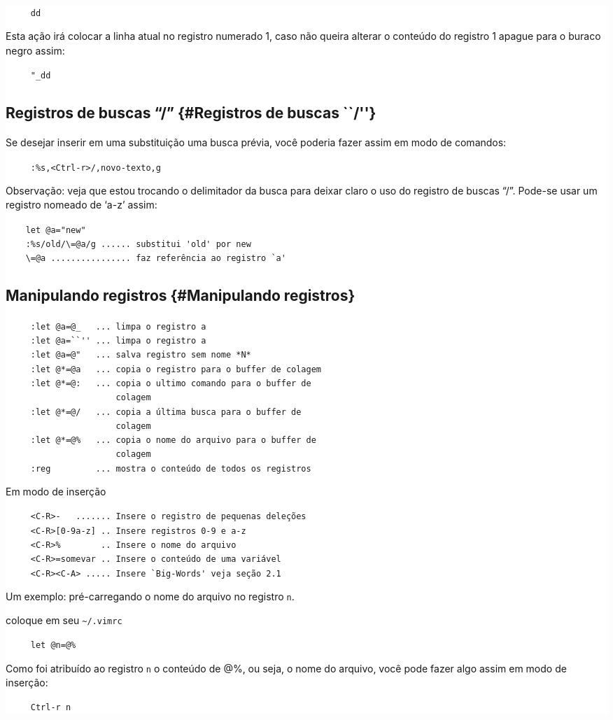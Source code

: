          dd

Esta ação irá colocar a linha atual no registro numerado 1, caso não
queira alterar o conteúdo do registro 1 apague para o buraco negro
assim:

         "_dd

Registros de buscas “/” {#Registros de buscas ``/''}
-----------------------

Se desejar inserir em uma substituição uma busca prévia, você poderia
fazer assim em modo de comandos:

         :%s,<Ctrl-r>/,novo-texto,g

Observação: veja que estou trocando o delimitador da busca para deixar
claro o uso do registro de buscas “/”. Pode-se usar um registro nomeado
de ‘<span>a-z</span>’ assim:

        let @a="new"
        :%s/old/\=@a/g ...... substitui 'old' por new
        \=@a ................ faz referência ao registro `a'

Manipulando registros {#Manipulando registros}
---------------------

         :let @a=@_   ... limpa o registro a
         :let @a=``'' ... limpa o registro a
         :let @a=@"   ... salva registro sem nome *N*
         :let @*=@a   ... copia o registro para o buffer de colagem
         :let @*=@:   ... copia o ultimo comando para o buffer de
                          colagem
         :let @*=@/   ... copia a última busca para o buffer de
                          colagem
         :let @*=@%   ... copia o nome do arquivo para o buffer de
                          colagem
         :reg         ... mostra o conteúdo de todos os registros

Em modo de inserção

         <C-R>-   ....... Insere o registro de pequenas deleções
         <C-R>[0-9a-z] .. Insere registros 0-9 e a-z
         <C-R>%        .. Insere o nome do arquivo
         <C-R>=somevar .. Insere o conteúdo de uma variável
         <C-R><C-A> ..... Insere `Big-Words' veja seção 2.1 

Um exemplo: pré-carregando o nome do arquivo no registro `n`.

coloque em seu `~/.vimrc`

         let @n=@%

Como foi atribuído ao registro `n` o conteúdo de @%, ou seja, o nome do
arquivo, você pode fazer algo assim em modo de inserção:

         Ctrl-r n


[^1]: Interpretador de comandos do GNU/Linux